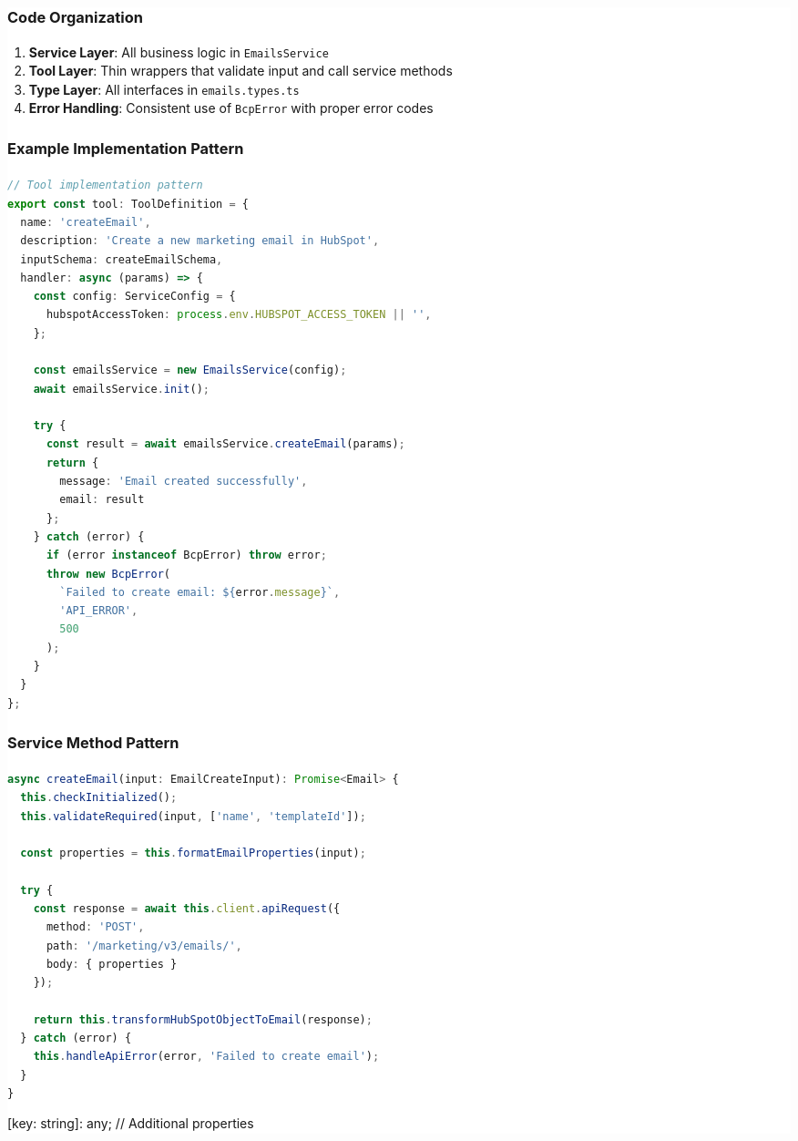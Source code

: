 ### Code Organization
1. **Service Layer**: All business logic in `EmailsService`
2. **Tool Layer**: Thin wrappers that validate input and call service methods
3. **Type Layer**: All interfaces in `emails.types.ts`
4. **Error Handling**: Consistent use of `BcpError` with proper error codes

### Example Implementation Pattern

```typescript
// Tool implementation pattern
export const tool: ToolDefinition = {
  name: 'createEmail',
  description: 'Create a new marketing email in HubSpot',
  inputSchema: createEmailSchema,
  handler: async (params) => {
    const config: ServiceConfig = {
      hubspotAccessToken: process.env.HUBSPOT_ACCESS_TOKEN || '',
    };
    
    const emailsService = new EmailsService(config);
    await emailsService.init();
    
    try {
      const result = await emailsService.createEmail(params);
      return {
        message: 'Email created successfully',
        email: result
      };
    } catch (error) {
      if (error instanceof BcpError) throw error;
      throw new BcpError(
        `Failed to create email: ${error.message}`,
        'API_ERROR',
        500
      );
    }
  }
};
```

### Service Method Pattern

```typescript
async createEmail(input: EmailCreateInput): Promise<Email> {
  this.checkInitialized();
  this.validateRequired(input, ['name', 'templateId']);
  
  const properties = this.formatEmailProperties(input);
  
  try {
    const response = await this.client.apiRequest({
      method: 'POST',
      path: '/marketing/v3/emails/',
      body: { properties }
    });
    
    return this.transformHubSpotObjectToEmail(response);
  } catch (error) {
    this.handleApiError(error, 'Failed to create email');
  }
}
```


  [key: string]: any; // Additional properties